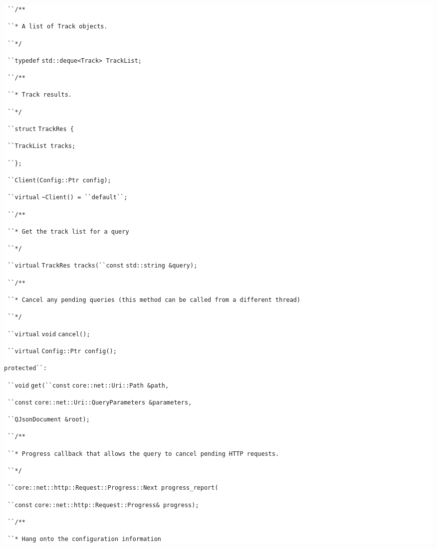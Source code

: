 ` ``/**`

` ``* A list of Track objects.`

` ``*/`

` ``typedef` `std::deque<Track> TrackList;`

` ``/**`

` ``* Track results.`

` ``*/`

` ``struct` `TrackRes {`

` ``TrackList tracks;`

` ``};`

` ``Client(Config::Ptr config);`

` ``virtual` `~Client() = ``default``;`

` ``/**`

` ``* Get the track list for a query`

` ``*/`

` ``virtual` `TrackRes tracks(``const` `std::string &query);`

` ``/**`

` ``* Cancel any pending queries (this method can be called from a different
thread)`

` ``*/`

` ``virtual` `void` `cancel();`

` ``virtual` `Config::Ptr config();`

`protected``:`

` ``void` `get(``const` `core::net::Uri::Path &path,`

` ``const` `core::net::Uri::QueryParameters &parameters,`

` ``QJsonDocument &root);`

` ``/**`

` ``* Progress callback that allows the query to cancel pending HTTP
requests.`

` ``*/`

` ``core::net::http::Request::Progress::Next progress_report(`

` ``const` `core::net::http::Request::Progress& progress);`

` ``/**`

` ``* Hang onto the configuration information`
